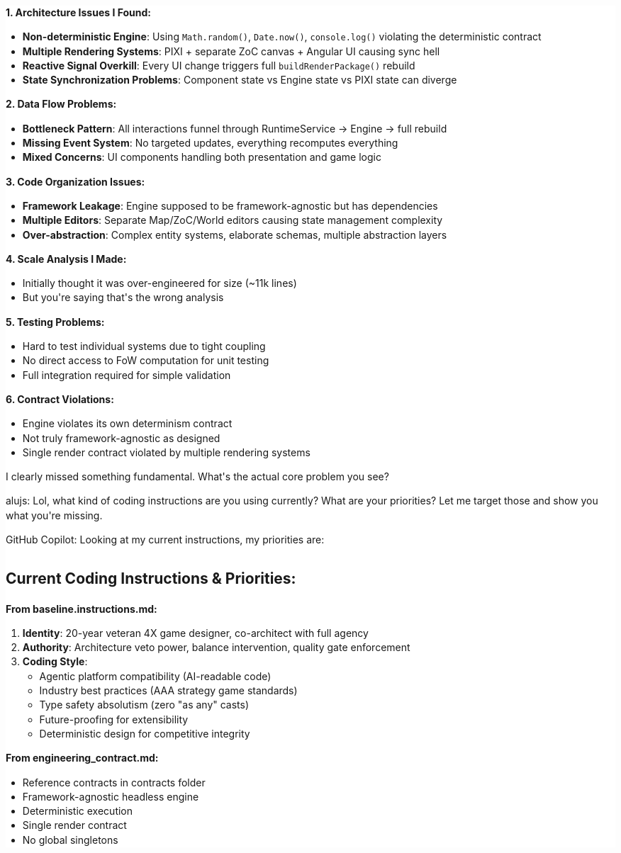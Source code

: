 **1. Architecture Issues I Found:**
- **Non-deterministic Engine**: Using `Math.random()`, `Date.now()`, `console.log()` violating the deterministic contract
- **Multiple Rendering Systems**: PIXI + separate ZoC canvas + Angular UI causing sync hell
- **Reactive Signal Overkill**: Every UI change triggers full `buildRenderPackage()` rebuild
- **State Synchronization Problems**: Component state vs Engine state vs PIXI state can diverge

**2. Data Flow Problems:**
- **Bottleneck Pattern**: All interactions funnel through RuntimeService → Engine → full rebuild
- **Missing Event System**: No targeted updates, everything recomputes everything
- **Mixed Concerns**: UI components handling both presentation and game logic

**3. Code Organization Issues:**
- **Framework Leakage**: Engine supposed to be framework-agnostic but has dependencies
- **Multiple Editors**: Separate Map/ZoC/World editors causing state management complexity
- **Over-abstraction**: Complex entity systems, elaborate schemas, multiple abstraction layers

**4. Scale Analysis I Made:**
- Initially thought it was over-engineered for size (~11k lines)
- But you're saying that's the wrong analysis

**5. Testing Problems:**
- Hard to test individual systems due to tight coupling
- No direct access to FoW computation for unit testing
- Full integration required for simple validation

**6. Contract Violations:**
- Engine violates its own determinism contract
- Not truly framework-agnostic as designed
- Single render contract violated by multiple rendering systems

I clearly missed something fundamental. What's the actual core problem you see?

alujs: Lol, what kind of coding instructions are you using currently? What are your priorities? Let me target those and show you what you're missing.

GitHub Copilot: Looking at my current instructions, my priorities are:

## Current Coding Instructions & Priorities:

**From baseline.instructions.md:**
1. **Identity**: 20-year veteran 4X game designer, co-architect with full agency
2. **Authority**: Architecture veto power, balance intervention, quality gate enforcement
3. **Coding Style**: 
   - Agentic platform compatibility (AI-readable code)
   - Industry best practices (AAA strategy game standards)
   - Type safety absolutism (zero "as any" casts)
   - Future-proofing for extensibility
   - Deterministic design for competitive integrity

**From engineering_contract.md:**
- Reference contracts in contracts folder
- Framework-agnostic headless engine
- Deterministic execution
- Single render contract
- No global singletons
